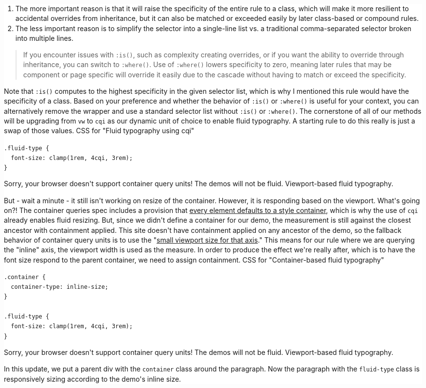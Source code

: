 1.  The more important reason is that it will raise the specificity of the entire rule to a class, which will make it more resilient to accidental overrides from inheritance, but it can also be matched or exceeded easily by later class-based or compound rules.
2.  The less important reason is to simplify the selector into a single-line list vs. a traditional comma-separated selector broken into multiple lines.

> If you encounter issues with `:is()`, such as complexity creating overrides, or if you want the ability to override through inheritance, you can switch to `:where()`. Use of `:where()` lowers specificity to zero, meaning later rules that may be component or page specific will override it easily due to the cascade without having to match or exceed the specificity.

Note that `:is()` computes to the highest specificity in the given selector list, which is why I mentioned this rule would have the specificity of a class. Based on your preference and whether the behavior of `:is()` or `:where()` is useful for your context, you can alternatively remove the wrapper and use a standard selector list without `:is()` or `:where()`.
The cornerstone of all of our methods will be upgrading from `vw` to `cqi` as our dynamic unit of choice to enable fluid typography.
A starting rule to do this really is just a swap of those values.
CSS for "Fluid typography using cqi"
```
.fluid-type {
  font-size: clamp(1rem, 4cqi, 3rem);
}
```

Sorry, your browser doesn't support container query units! The demos will not be fluid.
Viewport-based fluid typography.

But - wait a minute - it still isn't working on resize of the container. However, it is responding based on the viewport. What's going on?!
The container queries spec includes a provision that [every element defaults to a style container](https://www.w3.org/TR/css-contain-3/#container-queries), which is why the use of `cqi` already enables fluid resizing. But, since we didn't define a container for our demo, the measurement is still against the closest ancestor with containment applied.
This site doesn't have containment applied on any ancestor of the demo, so the fallback behavior of container query units is to use the "[small viewport size for that axis](https://www.w3.org/TR/css-contain-3/#container-lengths)." This means for our rule where we are querying the "inline" axis, the viewport width is used as the measure.
In order to produce the effect we're really after, which is to have the font size respond to the parent container, we need to assign containment.
CSS for "Container-based fluid typography"
```
.container {
  container-type: inline-size;
}

.fluid-type {
  font-size: clamp(1rem, 4cqi, 3rem);
}
```

Sorry, your browser doesn't support container query units! The demos will not be fluid.
Viewport-based fluid typography.

In this update, we put a parent div with the `container` class around the paragraph. Now the paragraph with the `fluid-type` class is responsively sizing according to the demo's inline size.
